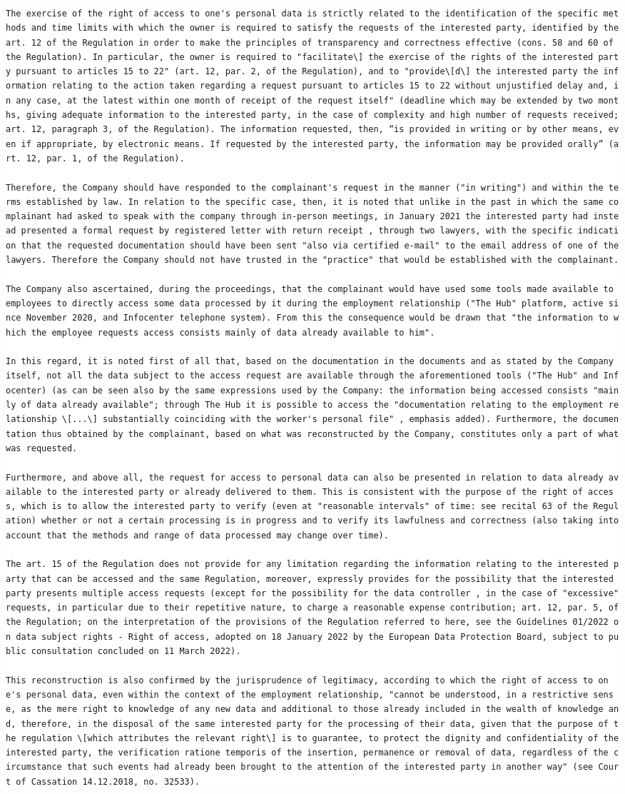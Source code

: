 ```
The exercise of the right of access to one's personal data is strictly related to the identification of the specific methods and time limits with which the owner is required to satisfy the requests of the interested party, identified by the art. 12 of the Regulation in order to make the principles of transparency and correctness effective (cons. 58 and 60 of the Regulation). In particular, the owner is required to "facilitate\] the exercise of the rights of the interested party pursuant to articles 15 to 22" (art. 12, par. 2, of the Regulation), and to "provide\[d\] the interested party the information relating to the action taken regarding a request pursuant to articles 15 to 22 without unjustified delay and, in any case, at the latest within one month of receipt of the request itself" (deadline which may be extended by two months, giving adequate information to the interested party, in the case of complexity and high number of requests received; art. 12, paragraph 3, of the Regulation). The information requested, then, “is provided in writing or by other means, even if appropriate, by electronic means. If requested by the interested party, the information may be provided orally” (art. 12, par. 1, of the Regulation).

Therefore, the Company should have responded to the complainant's request in the manner ("in writing") and within the terms established by law. In relation to the specific case, then, it is noted that unlike in the past in which the same complainant had asked to speak with the company through in-person meetings, in January 2021 the interested party had instead presented a formal request by registered letter with return receipt , through two lawyers, with the specific indication that the requested documentation should have been sent "also via certified e-mail" to the email address of one of the lawyers. Therefore the Company should not have trusted in the "practice" that would be established with the complainant.

The Company also ascertained, during the proceedings, that the complainant would have used some tools made available to employees to directly access some data processed by it during the employment relationship ("The Hub" platform, active since November 2020, and Infocenter telephone system). From this the consequence would be drawn that "the information to which the employee requests access consists mainly of data already available to him".

In this regard, it is noted first of all that, based on the documentation in the documents and as stated by the Company itself, not all the data subject to the access request are available through the aforementioned tools ("The Hub" and Infocenter) (as can be seen also by the same expressions used by the Company: the information being accessed consists "mainly of data already available"; through The Hub it is possible to access the "documentation relating to the employment relationship \[...\] substantially coinciding with the worker's personal file" , emphasis added). Furthermore, the documentation thus obtained by the complainant, based on what was reconstructed by the Company, constitutes only a part of what was requested.

Furthermore, and above all, the request for access to personal data can also be presented in relation to data already available to the interested party or already delivered to them. This is consistent with the purpose of the right of access, which is to allow the interested party to verify (even at "reasonable intervals" of time: see recital 63 of the Regulation) whether or not a certain processing is in progress and to verify its lawfulness and correctness (also taking into account that the methods and range of data processed may change over time).

The art. 15 of the Regulation does not provide for any limitation regarding the information relating to the interested party that can be accessed and the same Regulation, moreover, expressly provides for the possibility that the interested party presents multiple access requests (except for the possibility for the data controller , in the case of "excessive" requests, in particular due to their repetitive nature, to charge a reasonable expense contribution; art. 12, par. 5, of the Regulation; on the interpretation of the provisions of the Regulation referred to here, see the Guidelines 01/2022 on data subject rights - Right of access, adopted on 18 January 2022 by the European Data Protection Board, subject to public consultation concluded on 11 March 2022).

This reconstruction is also confirmed by the jurisprudence of legitimacy, according to which the right of access to one's personal data, even within the context of the employment relationship, "cannot be understood, in a restrictive sense, as the mere right to knowledge of any new data and additional to those already included in the wealth of knowledge and, therefore, in the disposal of the same interested party for the processing of their data, given that the purpose of the regulation \[which attributes the relevant right\] is to guarantee, to protect the dignity and confidentiality of the interested party, the verification ratione temporis of the insertion, permanence or removal of data, regardless of the circumstance that such events had already been brought to the attention of the interested party in another way" (see Court of Cassation 14.12.2018, no. 32533).
```